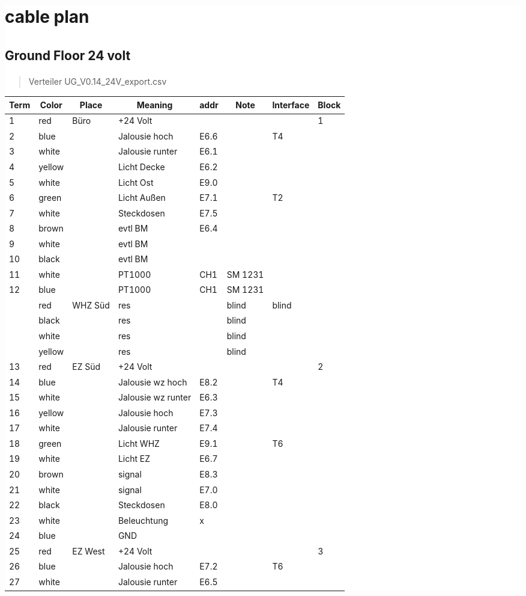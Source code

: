 # cable plan

## Ground Floor 24 volt

> Verteiler UG_V0.14_24V_export.csv

|Term|Color|Place|Meaning|addr|Note|Interface|Block|
|-|-|-|-|-|-|-|-|
| 1   | red     | Büro               | +24 Volt              |                              |                         |           | 1             | 
| 2   | blue    |                    | Jalousie hoch         | E6.6                         |                         | T4        |               | 
| 3   | white    |                    | Jalousie runter       | E6.1                         |                         |           |               | 
| 4   | yellow    |                    | Licht Decke           | E6.2                         |                         |           |               | 
| 5   | white    |                    | Licht Ost             | E9.0                         |                         |           |               | 
| 6   | green    |                    | Licht Außen           | E7.1                         |                         | T2        |               | 
| 7   | white    |                    | Steckdosen            | E7.5                         |                         |           |               | 
| 8   | brown   |                    | evtl BM               | E6.4                         |                         |           |               | 
| 9   | white    |                    | evtl BM               |                              |                         |           |               | 
| 10  | black |                    | evtl BM               |                              |                         |           |               | 
| 11  | white    |                    | PT1000                | CH1                          | SM 1231                 |           |               | 
| 12  | blue    |                    | PT1000                | CH1                          | SM 1231                 |           |               | 
|     | red     | WHZ Süd            | res                   |                              | blind                   | blind     |               | 
|     | black |                    | res                   |                              | blind                   |           |               | 
|     | white    |                    | res                   |                              | blind                   |           |               | 
|     | yellow    |                    | res                   |                              | blind                   |           |               | 
| 13  | red     | EZ Süd             | +24 Volt              |                              |                         |           | 2             | 
| 14  | blue    |                    | Jalousie wz hoch      | E8.2                         |                         | T4        |               | 
| 15  | white    |                    | Jalousie wz runter    | E6.3                         |                         |           |               | 
| 16  | yellow    |                    | Jalousie hoch         | E7.3                         |                         |           |               | 
| 17  | white    |                    | Jalousie runter       | E7.4                         |                         |           |               | 
| 18  | green    |                    | Licht WHZ             | E9.1                         |                         | T6        |               | 
| 19  | white    |                    | Licht EZ              | E6.7                         |                         |           |               | 
| 20  | brown   |                    | signal                | E8.3                         |                         |           |               | 
| 21  | white    |                    | signal                | E7.0                         |                         |           |               | 
| 22  | black |                    | Steckdosen            | E8.0                         |                         |           |               | 
| 23  | white    |                    | Beleuchtung           |                        x     |                         |           |               | 
| 24  | blue    |                    | GND                   |                              |                         |           |               | 
| 25  | red     | EZ West            | +24 Volt              |                              |                         |           | 3             | 
| 26  | blue    |                    | Jalousie hoch         | E7.2                         |                         | T6        |               | 
| 27  | white    |                    | Jalousie runter       | E6.5                         |                         |           |               | 